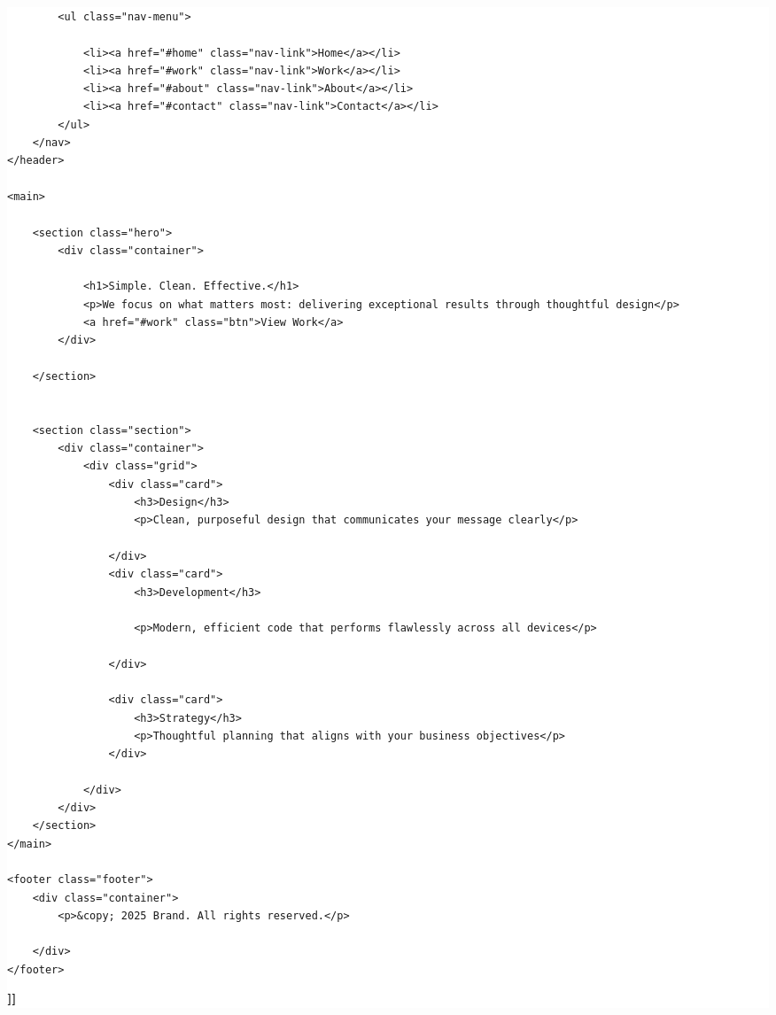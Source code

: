             <ul class="nav-menu">

                <li><a href="#home" class="nav-link">Home</a></li>
                <li><a href="#work" class="nav-link">Work</a></li>
                <li><a href="#about" class="nav-link">About</a></li>
                <li><a href="#contact" class="nav-link">Contact</a></li>
            </ul>
        </nav>
    </header>

    <main>

        <section class="hero">
            <div class="container">

                <h1>Simple. Clean. Effective.</h1>
                <p>We focus on what matters most: delivering exceptional results through thoughtful design</p>
                <a href="#work" class="btn">View Work</a>
            </div>

        </section>


        <section class="section">
            <div class="container">
                <div class="grid">
                    <div class="card">
                        <h3>Design</h3>
                        <p>Clean, purposeful design that communicates your message clearly</p>

                    </div>
                    <div class="card">
                        <h3>Development</h3>

                        <p>Modern, efficient code that performs flawlessly across all devices</p>

                    </div>

                    <div class="card">
                        <h3>Strategy</h3>
                        <p>Thoughtful planning that aligns with your business objectives</p>
                    </div>

                </div>
            </div>
        </section>
    </main>

    <footer class="footer">
        <div class="container">
            <p>&copy; 2025 Brand. All rights reserved.</p>

        </div>
    </footer>

</body>
</html>]]
